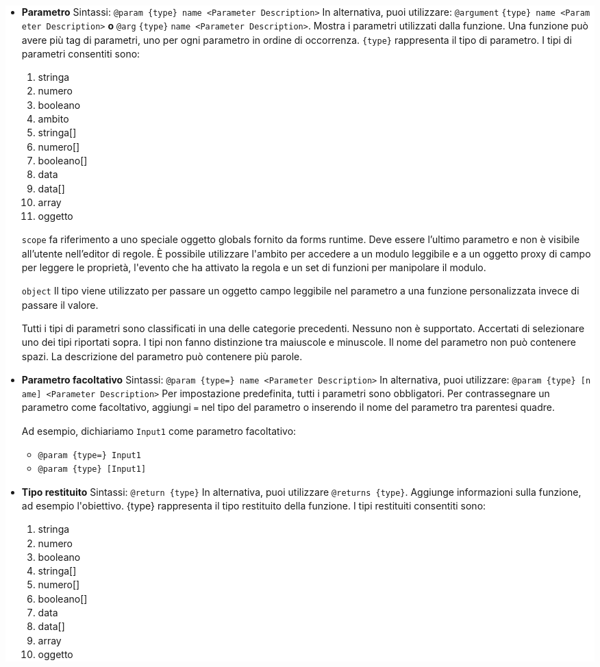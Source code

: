 * **Parametro**
Sintassi: `@param {type} name <Parameter Description>`
In alternativa, puoi utilizzare: `@argument` `{type} name <Parameter Description>` **o** `@arg` `{type}` `name <Parameter Description>`.
Mostra i parametri utilizzati dalla funzione. Una funzione può avere più tag di parametri, uno per ogni parametro in ordine di occorrenza.
  `{type}` rappresenta il tipo di parametro. I tipi di parametri consentiti sono:

   1. stringa
   1. numero
   1. booleano
   1. ambito
   1. stringa[]
   1. numero[]
   1. booleano[]
   1. data
   1. data[]
   1. array
   1. oggetto

  `scope` fa riferimento a uno speciale oggetto globals fornito da forms runtime. Deve essere l’ultimo parametro e non è visibile all’utente nell’editor di regole. È possibile utilizzare l&#39;ambito per accedere a un modulo leggibile e a un oggetto proxy di campo per leggere le proprietà, l&#39;evento che ha attivato la regola e un set di funzioni per manipolare il modulo.

  `object` Il tipo viene utilizzato per passare un oggetto campo leggibile nel parametro a una funzione personalizzata invece di passare il valore.

  Tutti i tipi di parametri sono classificati in una delle categorie precedenti. Nessuno non è supportato. Accertati di selezionare uno dei tipi riportati sopra. I tipi non fanno distinzione tra maiuscole e minuscole. Il nome del parametro non può contenere spazi.  La descrizione del parametro può contenere più parole.

* **Parametro facoltativo**
Sintassi: `@param {type=} name <Parameter Description>`
In alternativa, puoi utilizzare: `@param {type} [name] <Parameter Description>`
Per impostazione predefinita, tutti i parametri sono obbligatori. Per contrassegnare un parametro come facoltativo, aggiungi `=` nel tipo del parametro o inserendo il nome del parametro tra parentesi quadre.

  Ad esempio, dichiariamo `Input1` come parametro facoltativo:
   * `@param {type=} Input1`
   * `@param {type} [Input1]`

* **Tipo restituito**
Sintassi: `@return {type}`
In alternativa, puoi utilizzare `@returns {type}`.
Aggiunge informazioni sulla funzione, ad esempio l&#39;obiettivo.
{type} rappresenta il tipo restituito della funzione. I tipi restituiti consentiti sono:

   1. stringa
   2. numero
   3. booleano
   4. stringa[]
   5. numero[]
   6. booleano[]
   7. data
   8. data[]
   9. array
   10. oggetto
